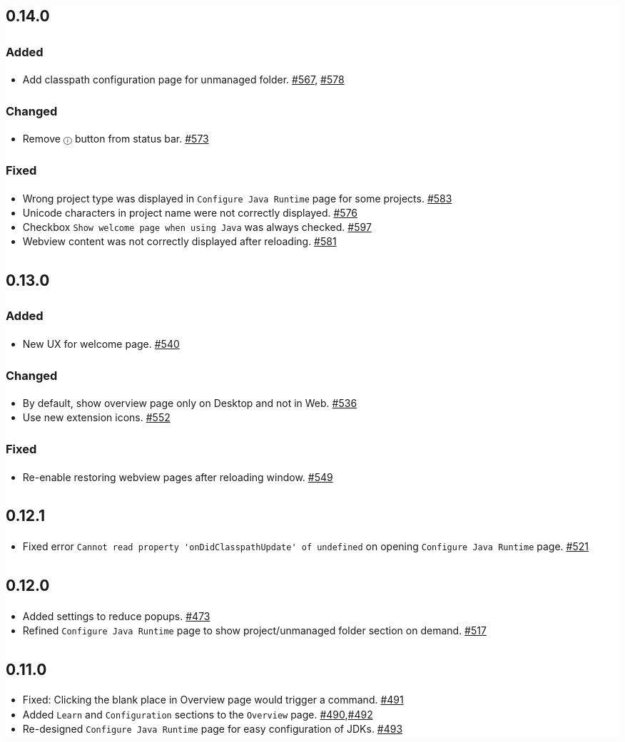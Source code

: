 ## 0.14.0
### Added
- Add classpath configuration page for unmanaged folder. [#567](https://github.com/microsoft/vscode-java-pack/pull/567), [#578](https://github.com/microsoft/vscode-java-pack/pull/578)

### Changed
- Remove `ⓘ` button from status bar. [#573](https://github.com/microsoft/vscode-java-pack/pull/573)

### Fixed
- Wrong project type was displayed in `Configure Java Runtime` page for some projects. [#583](https://github.com/microsoft/vscode-java-pack/issues/583)
- Unicode characters in project name were not correctly displayed. [#576](https://github.com/microsoft/vscode-java-pack/pull/576)
- Checkbox `Show welcome page when using Java` was always checked. [#597](https://github.com/microsoft/vscode-java-pack/pull/597)
- Webview content was not correctly displayed after reloading. [#581](https://github.com/microsoft/vscode-java-pack/issues/581)

## 0.13.0
### Added
- New UX for welcome page. [#540](https://github.com/microsoft/vscode-java-pack/issues/540)

### Changed
- By default, show overview page only on Desktop and not in Web. [#536](https://github.com/microsoft/vscode-java-pack/pull/536)
- Use new extension icons. [#552](https://github.com/microsoft/vscode-java-pack/pull/552)

### Fixed
- Re-enable restoring webview pages after reloading window. [#549](https://github.com/microsoft/vscode-java-pack/pull/549)

## 0.12.1
- Fixed error `Cannot read property 'onDidClasspathUpdate' of undefined` on opening `Configure Java Runtime` page. [#521](https://github.com/microsoft/vscode-java-pack/issues/521)

## 0.12.0
- Added settings to reduce popups. [#473](https://github.com/microsoft/vscode-java-pack/pull/473)
- Refined `Configure Java Runtime` page to show project/unmanaged folder section on demand. [#517](https://github.com/microsoft/vscode-java-pack/pull/517)

## 0.11.0
- Fixed: Clicking the blank place in Overview page would trigger a command. [#491](https://github.com/microsoft/vscode-java-pack/pull/491)
- Added `Learn` and `Configuration` sections to the `Overview` page. [#490](https://github.com/microsoft/vscode-java-pack/pull/490),[#492](https://github.com/microsoft/vscode-java-pack/pull/492)
- Re-designed `Configure Java Runtime` page for easy configuration of JDKs. [#493](https://github.com/microsoft/vscode-java-pack/pull/493)
